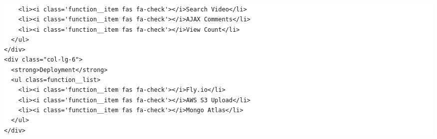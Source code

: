         <li><i class='function__item fas fa-check'></i>Search Video</li>
        <li><i class='function__item fas fa-check'></i>AJAX Comments</li>
        <li><i class='function__item fas fa-check'></i>View Count</li>
      </ul>
    </div>
    <div class="col-lg-6">
      <strong>Deployment</strong>
      <ul class=function__list>
        <li><i class='function__item fas fa-check'></i>Fly.io</li>
        <li><i class='function__item fas fa-check'></i>AWS S3 Upload</li>
        <li><i class='function__item fas fa-check'></i>Mongo Atlas</li>
      </ul>
    </div>
  </div>
</div>
